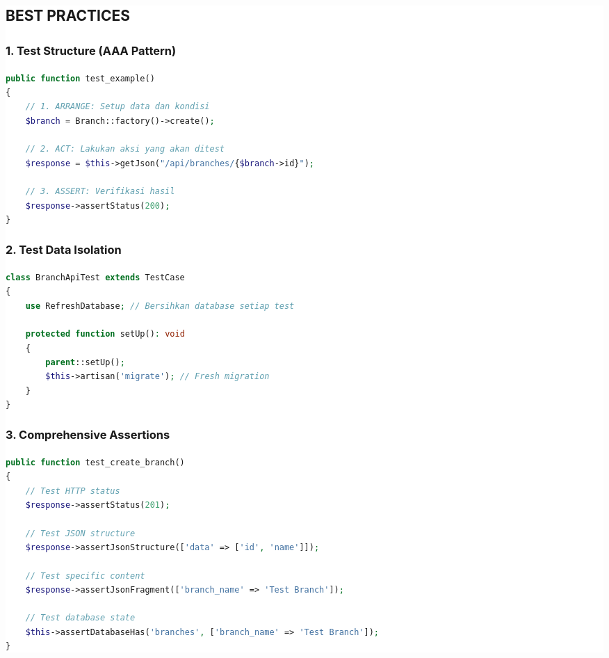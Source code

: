 
## **BEST PRACTICES**

### **1. Test Structure (AAA Pattern)**

```php
public function test_example()
{
    // 1. ARRANGE: Setup data dan kondisi
    $branch = Branch::factory()->create();
    
    // 2. ACT: Lakukan aksi yang akan ditest
    $response = $this->getJson("/api/branches/{$branch->id}");
    
    // 3. ASSERT: Verifikasi hasil
    $response->assertStatus(200);
}
```

### **2. Test Data Isolation**

```php
class BranchApiTest extends TestCase
{
    use RefreshDatabase; // Bersihkan database setiap test
    
    protected function setUp(): void
    {
        parent::setUp();
        $this->artisan('migrate'); // Fresh migration
    }
}
```

### **3. Comprehensive Assertions**

```php
public function test_create_branch()
{
    // Test HTTP status
    $response->assertStatus(201);
    
    // Test JSON structure
    $response->assertJsonStructure(['data' => ['id', 'name']]);
    
    // Test specific content
    $response->assertJsonFragment(['branch_name' => 'Test Branch']);
    
    // Test database state
    $this->assertDatabaseHas('branches', ['branch_name' => 'Test Branch']);
}
```
